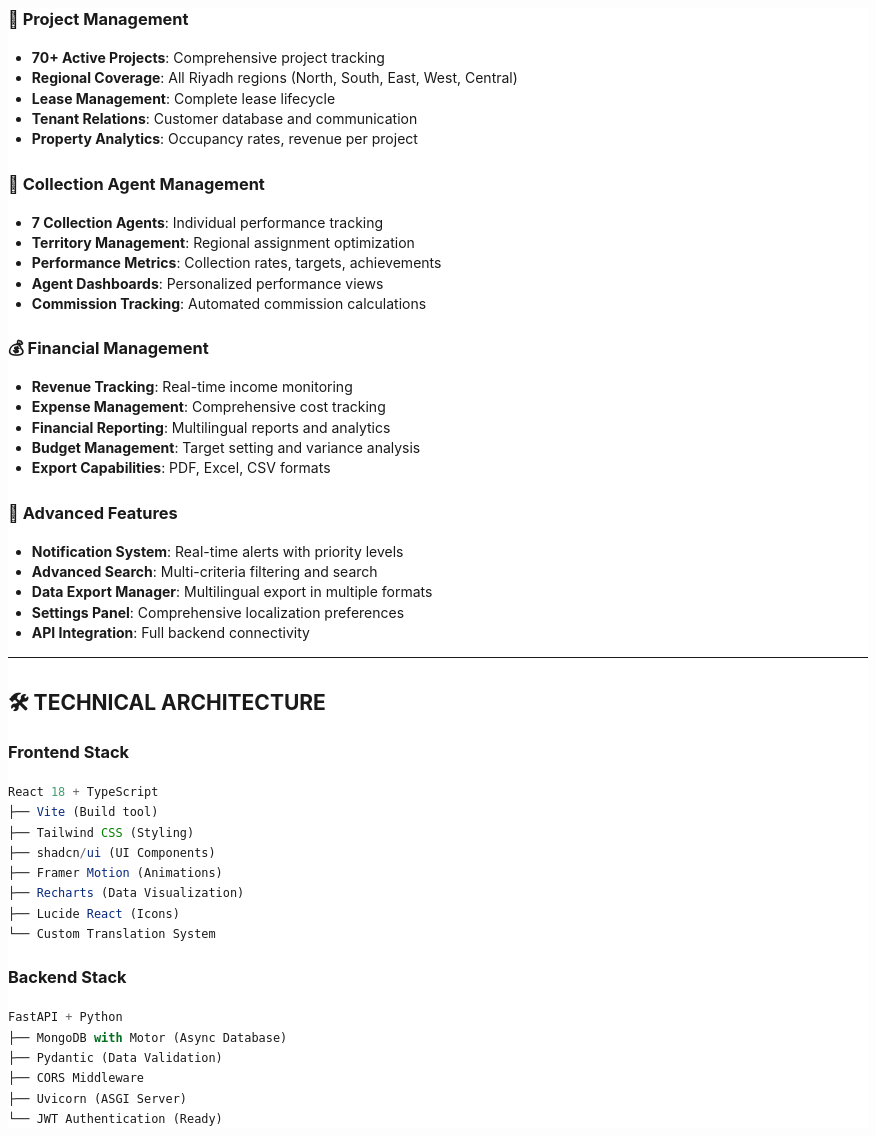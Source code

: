 ### 🏢 **Project Management**
- **70+ Active Projects**: Comprehensive project tracking
- **Regional Coverage**: All Riyadh regions (North, South, East, West, Central)
- **Lease Management**: Complete lease lifecycle
- **Tenant Relations**: Customer database and communication
- **Property Analytics**: Occupancy rates, revenue per project

### 👥 **Collection Agent Management**
- **7 Collection Agents**: Individual performance tracking
- **Territory Management**: Regional assignment optimization
- **Performance Metrics**: Collection rates, targets, achievements
- **Agent Dashboards**: Personalized performance views
- **Commission Tracking**: Automated commission calculations

### 💰 **Financial Management**
- **Revenue Tracking**: Real-time income monitoring
- **Expense Management**: Comprehensive cost tracking
- **Financial Reporting**: Multilingual reports and analytics
- **Budget Management**: Target setting and variance analysis
- **Export Capabilities**: PDF, Excel, CSV formats

### 🔔 **Advanced Features**
- **Notification System**: Real-time alerts with priority levels
- **Advanced Search**: Multi-criteria filtering and search
- **Data Export Manager**: Multilingual export in multiple formats
- **Settings Panel**: Comprehensive localization preferences
- **API Integration**: Full backend connectivity

---

## 🛠️ **TECHNICAL ARCHITECTURE**

### **Frontend Stack**
```typescript
React 18 + TypeScript
├── Vite (Build tool)
├── Tailwind CSS (Styling)
├── shadcn/ui (UI Components)
├── Framer Motion (Animations)
├── Recharts (Data Visualization)
├── Lucide React (Icons)
└── Custom Translation System
```

### **Backend Stack**
```python
FastAPI + Python
├── MongoDB with Motor (Async Database)
├── Pydantic (Data Validation)
├── CORS Middleware
├── Uvicorn (ASGI Server)
└── JWT Authentication (Ready)
```

